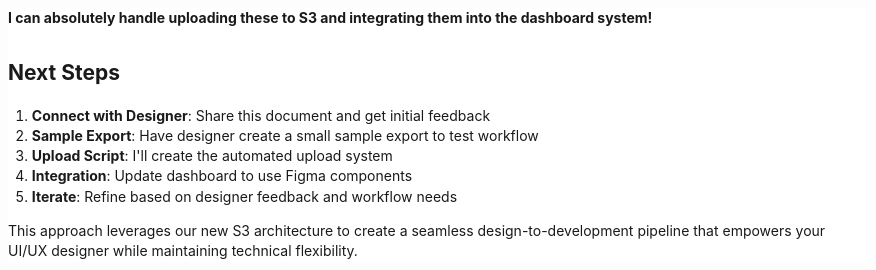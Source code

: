 **I can absolutely handle uploading these to S3 and integrating them into the dashboard system!**

## Next Steps

1. **Connect with Designer**: Share this document and get initial feedback
2. **Sample Export**: Have designer create a small sample export to test workflow
3. **Upload Script**: I'll create the automated upload system
4. **Integration**: Update dashboard to use Figma components
5. **Iterate**: Refine based on designer feedback and workflow needs

This approach leverages our new S3 architecture to create a seamless design-to-development pipeline that empowers your UI/UX designer while maintaining technical flexibility.